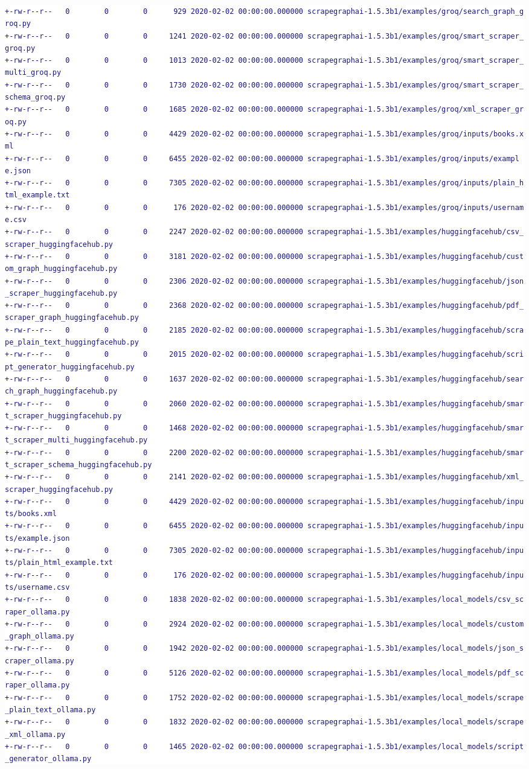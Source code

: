 ```diff
+-rw-r--r--   0        0        0      929 2020-02-02 00:00:00.000000 scrapegraphai-1.5.3b1/examples/groq/search_graph_groq.py
+-rw-r--r--   0        0        0     1241 2020-02-02 00:00:00.000000 scrapegraphai-1.5.3b1/examples/groq/smart_scraper_groq.py
+-rw-r--r--   0        0        0     1013 2020-02-02 00:00:00.000000 scrapegraphai-1.5.3b1/examples/groq/smart_scraper_multi_groq.py
+-rw-r--r--   0        0        0     1730 2020-02-02 00:00:00.000000 scrapegraphai-1.5.3b1/examples/groq/smart_scraper_schema_groq.py
+-rw-r--r--   0        0        0     1685 2020-02-02 00:00:00.000000 scrapegraphai-1.5.3b1/examples/groq/xml_scraper_groq.py
+-rw-r--r--   0        0        0     4429 2020-02-02 00:00:00.000000 scrapegraphai-1.5.3b1/examples/groq/inputs/books.xml
+-rw-r--r--   0        0        0     6455 2020-02-02 00:00:00.000000 scrapegraphai-1.5.3b1/examples/groq/inputs/example.json
+-rw-r--r--   0        0        0     7305 2020-02-02 00:00:00.000000 scrapegraphai-1.5.3b1/examples/groq/inputs/plain_html_example.txt
+-rw-r--r--   0        0        0      176 2020-02-02 00:00:00.000000 scrapegraphai-1.5.3b1/examples/groq/inputs/username.csv
+-rw-r--r--   0        0        0     2247 2020-02-02 00:00:00.000000 scrapegraphai-1.5.3b1/examples/huggingfacehub/csv_scraper_huggingfacehub.py
+-rw-r--r--   0        0        0     3181 2020-02-02 00:00:00.000000 scrapegraphai-1.5.3b1/examples/huggingfacehub/custom_graph_huggingfacehub.py
+-rw-r--r--   0        0        0     2306 2020-02-02 00:00:00.000000 scrapegraphai-1.5.3b1/examples/huggingfacehub/json_scraper_huggingfacehub.py
+-rw-r--r--   0        0        0     2368 2020-02-02 00:00:00.000000 scrapegraphai-1.5.3b1/examples/huggingfacehub/pdf_scraper_graph_huggingfacehub.py
+-rw-r--r--   0        0        0     2185 2020-02-02 00:00:00.000000 scrapegraphai-1.5.3b1/examples/huggingfacehub/scrape_plain_text_huggingfacehub.py
+-rw-r--r--   0        0        0     2015 2020-02-02 00:00:00.000000 scrapegraphai-1.5.3b1/examples/huggingfacehub/script_generator_huggingfacehub.py
+-rw-r--r--   0        0        0     1637 2020-02-02 00:00:00.000000 scrapegraphai-1.5.3b1/examples/huggingfacehub/search_graph_huggingfacehub.py
+-rw-r--r--   0        0        0     2060 2020-02-02 00:00:00.000000 scrapegraphai-1.5.3b1/examples/huggingfacehub/smart_scraper_huggingfacehub.py
+-rw-r--r--   0        0        0     1468 2020-02-02 00:00:00.000000 scrapegraphai-1.5.3b1/examples/huggingfacehub/smart_scraper_multi_huggingfacehub.py
+-rw-r--r--   0        0        0     2200 2020-02-02 00:00:00.000000 scrapegraphai-1.5.3b1/examples/huggingfacehub/smart_scraper_schema_huggingfacehub.py
+-rw-r--r--   0        0        0     2141 2020-02-02 00:00:00.000000 scrapegraphai-1.5.3b1/examples/huggingfacehub/xml_scraper_huggingfacehub.py
+-rw-r--r--   0        0        0     4429 2020-02-02 00:00:00.000000 scrapegraphai-1.5.3b1/examples/huggingfacehub/inputs/books.xml
+-rw-r--r--   0        0        0     6455 2020-02-02 00:00:00.000000 scrapegraphai-1.5.3b1/examples/huggingfacehub/inputs/example.json
+-rw-r--r--   0        0        0     7305 2020-02-02 00:00:00.000000 scrapegraphai-1.5.3b1/examples/huggingfacehub/inputs/plain_html_example.txt
+-rw-r--r--   0        0        0      176 2020-02-02 00:00:00.000000 scrapegraphai-1.5.3b1/examples/huggingfacehub/inputs/username.csv
+-rw-r--r--   0        0        0     1838 2020-02-02 00:00:00.000000 scrapegraphai-1.5.3b1/examples/local_models/csv_scraper_ollama.py
+-rw-r--r--   0        0        0     2924 2020-02-02 00:00:00.000000 scrapegraphai-1.5.3b1/examples/local_models/custom_graph_ollama.py
+-rw-r--r--   0        0        0     1942 2020-02-02 00:00:00.000000 scrapegraphai-1.5.3b1/examples/local_models/json_scraper_ollama.py
+-rw-r--r--   0        0        0     5126 2020-02-02 00:00:00.000000 scrapegraphai-1.5.3b1/examples/local_models/pdf_scraper_ollama.py
+-rw-r--r--   0        0        0     1752 2020-02-02 00:00:00.000000 scrapegraphai-1.5.3b1/examples/local_models/scrape_plain_text_ollama.py
+-rw-r--r--   0        0        0     1832 2020-02-02 00:00:00.000000 scrapegraphai-1.5.3b1/examples/local_models/scrape_xml_ollama.py
+-rw-r--r--   0        0        0     1465 2020-02-02 00:00:00.000000 scrapegraphai-1.5.3b1/examples/local_models/script_generator_ollama.py
```
